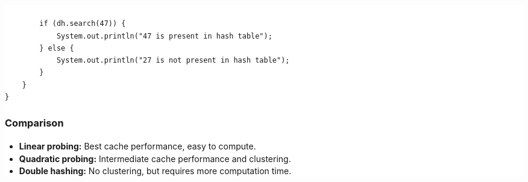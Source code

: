 ```markdown

        if (dh.search(47)) {
            System.out.println("47 is present in hash table");
        } else {
            System.out.println("27 is not present in hash table");
        }
    }
}
```

### Comparison

- **Linear probing:** Best cache performance, easy to compute.
- **Quadratic probing:** Intermediate cache performance and clustering.
- **Double hashing:** No clustering, but requires more computation time.